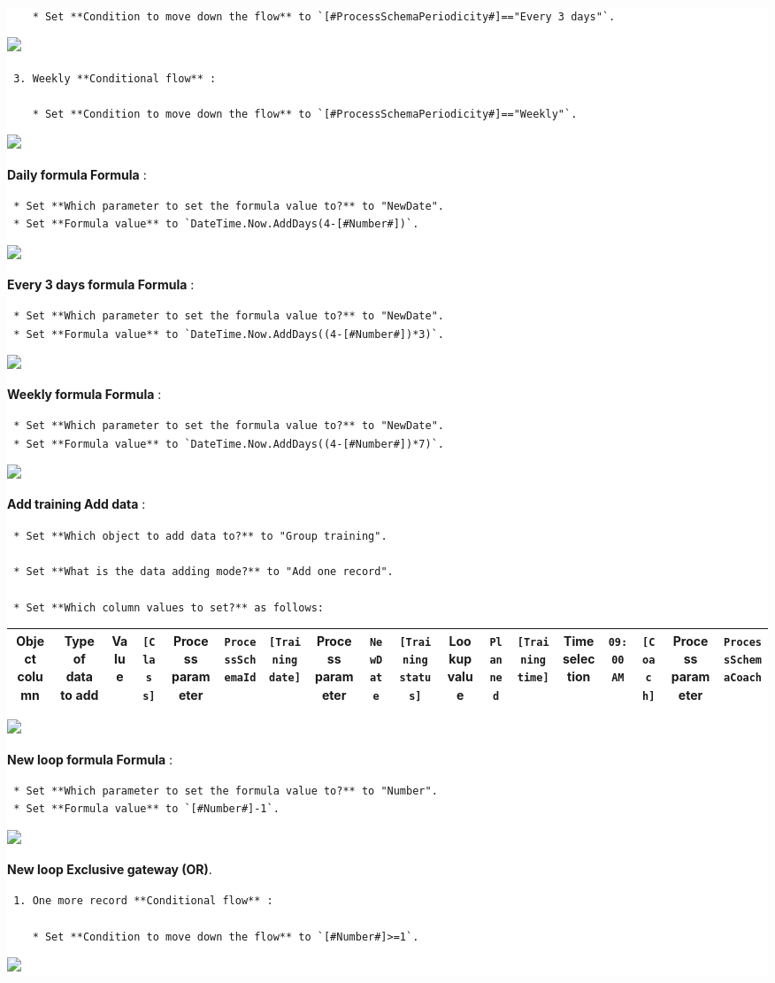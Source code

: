         * Set **Condition to move down the flow** to `[#ProcessSchemaPeriodicity#]=="Every 3 days"`.

![](https://academy.creatio.com/sites/default/files/documentation/sdk/ru/BPMonlineWebSDK/Screenshots/TryIt/scr_BP_3.png)

     3. Weekly **Conditional flow** :

        * Set **Condition to move down the flow** to `[#ProcessSchemaPeriodicity#]=="Weekly"`.

![](https://academy.creatio.com/sites/default/files/documentation/sdk/ru/BPMonlineWebSDK/Screenshots/TryIt/scr_BP_4.png)

**Daily formula Formula** :

     * Set **Which parameter to set the formula value to?** to "NewDate".
     * Set **Formula value** to `DateTime.Now.AddDays(4-[#Number#])`.

![](https://academy.creatio.com/sites/default/files/documentation/sdk/ru/BPMonlineWebSDK/Screenshots/TryIt/scr_BP_5.png)

**Every 3 days formula Formula** :

     * Set **Which parameter to set the formula value to?** to "NewDate".
     * Set **Formula value** to `DateTime.Now.AddDays((4-[#Number#])*3)`.

![](https://academy.creatio.com/sites/default/files/documentation/sdk/ru/BPMonlineWebSDK/Screenshots/TryIt/scr_BP_6.png)

**Weekly formula Formula** :

     * Set **Which parameter to set the formula value to?** to "NewDate".
     * Set **Formula value** to `DateTime.Now.AddDays((4-[#Number#])*7)`.

![](https://academy.creatio.com/sites/default/files/documentation/sdk/ru/BPMonlineWebSDK/Screenshots/TryIt/scr_BP_6.png)

**Add training Add data** :

     * Set **Which object to add data to?** to "Group training".

     * Set **What is the data adding mode?** to "Add one record".

     * Set **Which column values to set?** as follows:

| Object column | Type of data to add | Value | `[Class]` | Process parameter | `ProcessSchemaId` | `[Training date]` | Process parameter | `NewDate` | `[Training status]` | Lookup value | `Planned` | `[Training time]` | Time selection | `09:00 AM` | `[Coach]` | Process parameter | `ProcessSchemaCoach` |
| ------------- | ------------------- | ----- | --------- | ----------------- | ----------------- | ----------------- | ----------------- | --------- | ------------------- | ------------ | --------- | ----------------- | -------------- | ---------- | --------- | ----------------- | -------------------- |

![](https://academy.creatio.com/sites/default/files/documentation/sdk/ru/BPMonlineWebSDK/Screenshots/TryIt/scr_BP_7.png)

**New loop formula Formula** :

     * Set **Which parameter to set the formula value to?** to "Number".
     * Set **Formula value** to `[#Number#]-1`.

![](https://academy.creatio.com/sites/default/files/documentation/sdk/ru/BPMonlineWebSDK/Screenshots/TryIt/scr_BP_8.png)

**New loop Exclusive gateway (OR)**.

     1. One more record **Conditional flow** :

        * Set **Condition to move down the flow** to `[#Number#]>=1`.

![](https://academy.creatio.com/sites/default/files/documentation/sdk/ru/BPMonlineWebSDK/Screenshots/TryIt/scr_BP_9.png)
